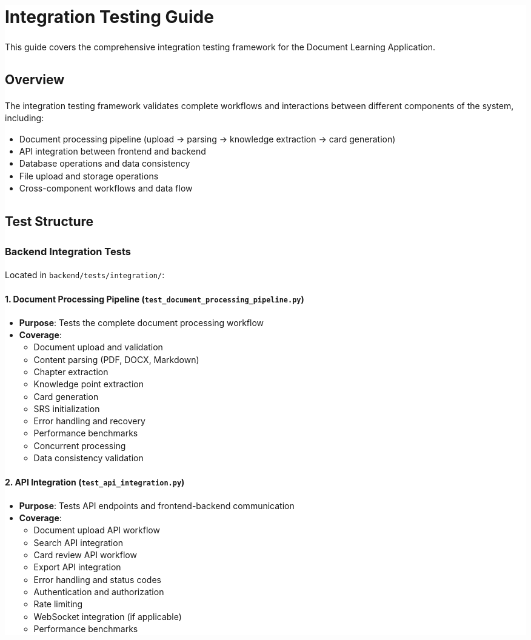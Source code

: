 # Integration Testing Guide

This guide covers the comprehensive integration testing framework for the Document Learning Application.

## Overview

The integration testing framework validates complete workflows and interactions between different components of the system, including:

- Document processing pipeline (upload → parsing → knowledge extraction → card generation)
- API integration between frontend and backend
- Database operations and data consistency
- File upload and storage operations
- Cross-component workflows and data flow

## Test Structure

### Backend Integration Tests

Located in `backend/tests/integration/`:

#### 1. Document Processing Pipeline (`test_document_processing_pipeline.py`)
- **Purpose**: Tests the complete document processing workflow
- **Coverage**:
  - Document upload and validation
  - Content parsing (PDF, DOCX, Markdown)
  - Chapter extraction
  - Knowledge point extraction
  - Card generation
  - SRS initialization
  - Error handling and recovery
  - Performance benchmarks
  - Concurrent processing
  - Data consistency validation

#### 2. API Integration (`test_api_integration.py`)
- **Purpose**: Tests API endpoints and frontend-backend communication
- **Coverage**:
  - Document upload API workflow
  - Search API integration
  - Card review API workflow
  - Export API integration
  - Error handling and status codes
  - Authentication and authorization
  - Rate limiting
  - WebSocket integration (if applicable)
  - Performance benchmarks
